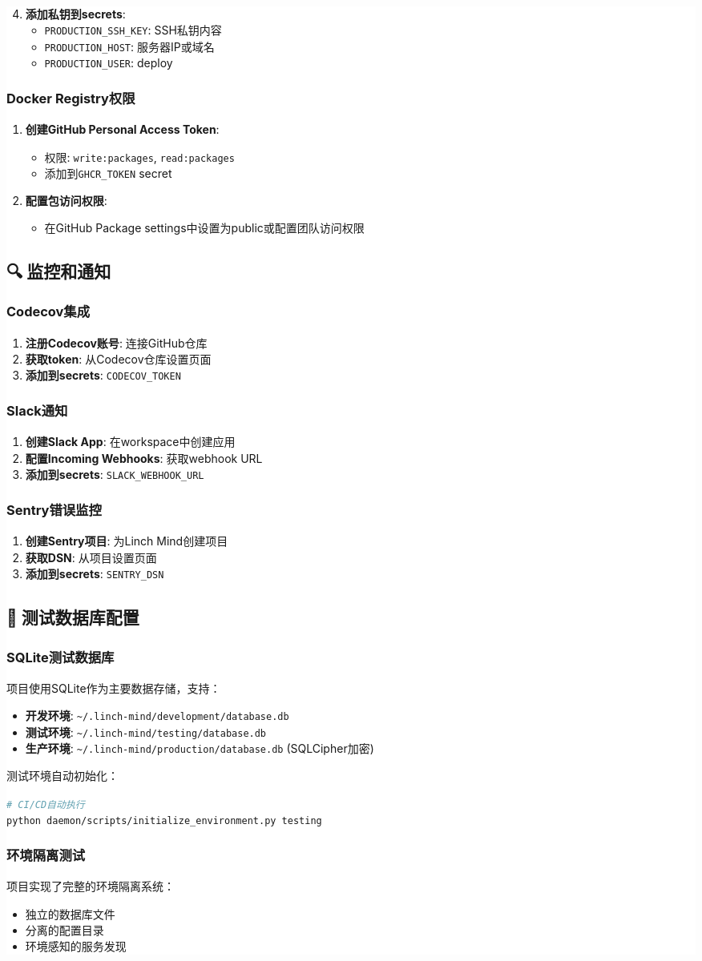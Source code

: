 4. **添加私钥到secrets**:
   - `PRODUCTION_SSH_KEY`: SSH私钥内容
   - `PRODUCTION_HOST`: 服务器IP或域名
   - `PRODUCTION_USER`: deploy

### Docker Registry权限

1. **创建GitHub Personal Access Token**:
   - 权限: `write:packages`, `read:packages`
   - 添加到`GHCR_TOKEN` secret

2. **配置包访问权限**:
   - 在GitHub Package settings中设置为public或配置团队访问权限

## 🔍 监控和通知

### Codecov集成

1. **注册Codecov账号**: 连接GitHub仓库
2. **获取token**: 从Codecov仓库设置页面
3. **添加到secrets**: `CODECOV_TOKEN`

### Slack通知

1. **创建Slack App**: 在workspace中创建应用
2. **配置Incoming Webhooks**: 获取webhook URL
3. **添加到secrets**: `SLACK_WEBHOOK_URL`

### Sentry错误监控

1. **创建Sentry项目**: 为Linch Mind创建项目
2. **获取DSN**: 从项目设置页面
3. **添加到secrets**: `SENTRY_DSN`

## 🧪 测试数据库配置

### SQLite测试数据库

项目使用SQLite作为主要数据存储，支持：

- **开发环境**: `~/.linch-mind/development/database.db`
- **测试环境**: `~/.linch-mind/testing/database.db` 
- **生产环境**: `~/.linch-mind/production/database.db` (SQLCipher加密)

测试环境自动初始化：
```bash
# CI/CD自动执行
python daemon/scripts/initialize_environment.py testing
```

### 环境隔离测试

项目实现了完整的环境隔离系统：
- 独立的数据库文件
- 分离的配置目录
- 环境感知的服务发现
